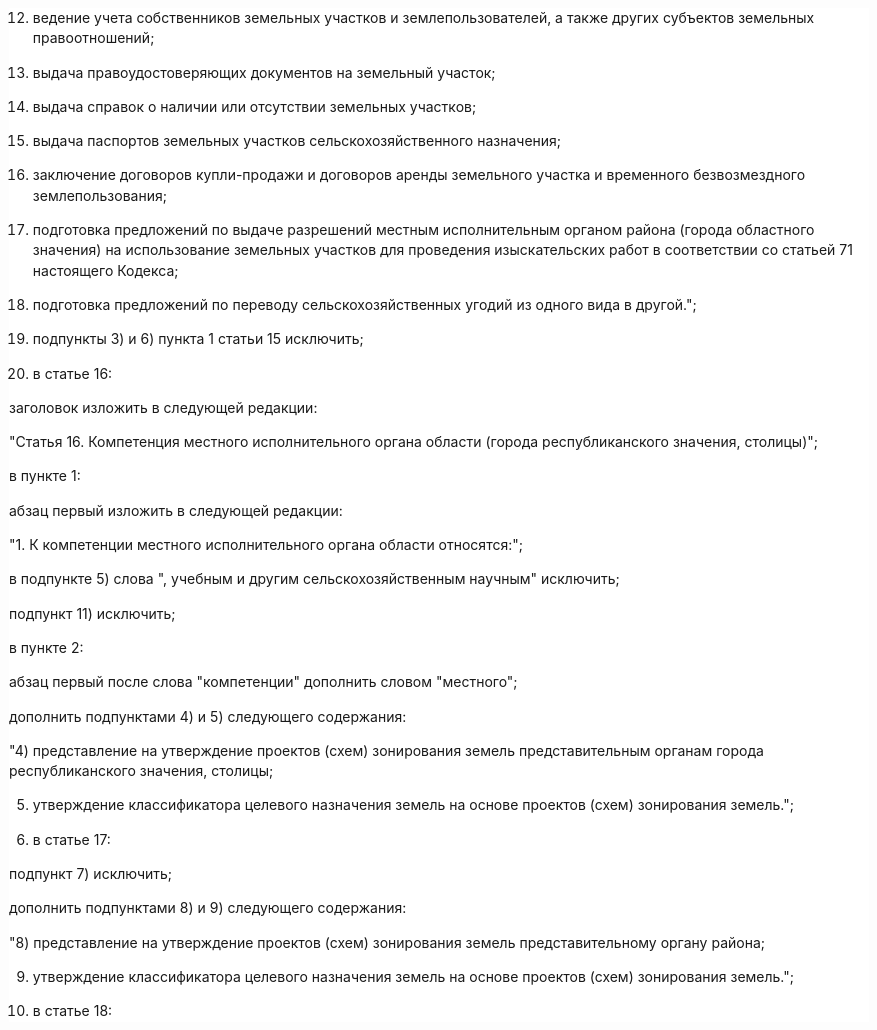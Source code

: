 12) ведение учета собственников земельных участков и землепользователей, а также других субъектов земельных правоотношений;

13) выдача правоудостоверяющих документов на земельный участок;

14) выдача справок о наличии или отсутствии земельных участков;

15) выдача паспортов земельных участков сельскохозяйственного назначения;

16) заключение договоров купли-продажи и договоров аренды земельного участка и временного безвозмездного землепользования;

17) подготовка предложений по выдаче разрешений местным исполнительным органом района (города областного значения) на использование земельных участков для проведения изыскательских работ в соответствии со статьей 71 настоящего Кодекса;

18) подготовка предложений по переводу сельскохозяйственных угодий из одного вида в другой.";

9) подпункты 3) и 6) пункта 1 статьи 15 исключить;

10) в статье 16:

заголовок изложить в следующей редакции:

"Статья 16. Компетенция местного исполнительного органа области (города республиканского значения, столицы)";

в пункте 1:

абзац первый изложить в следующей редакции:

"1. К компетенции местного исполнительного органа области относятся:";

в подпункте 5) слова ", учебным и другим сельскохозяйственным научным" исключить;

подпункт 11) исключить;

в пункте 2:

абзац первый после слова "компетенции" дополнить словом "местного";

дополнить подпунктами 4) и 5) следующего содержания:

"4) представление на утверждение проектов (схем) зонирования земель представительным органам города республиканского значения, столицы;

5) утверждение классификатора целевого назначения земель на основе проектов (схем) зонирования земель.";

11) в статье 17:

подпункт 7) исключить;

дополнить подпунктами 8) и 9) следующего содержания:

"8) представление на утверждение проектов (схем) зонирования земель представительному органу района;

9) утверждение классификатора целевого назначения земель на основе проектов (схем) зонирования земель.";

12) в статье 18:

